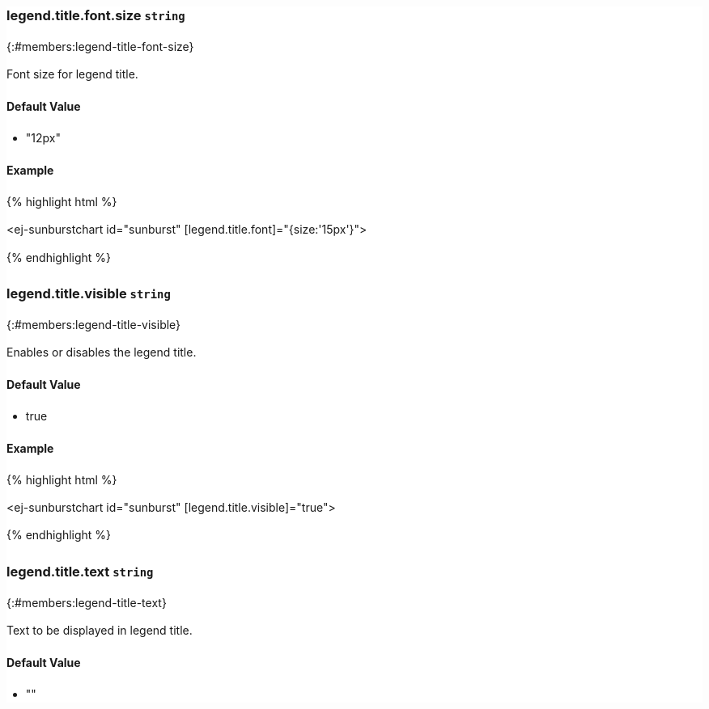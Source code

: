 


### legend.title.font.size `string`
{:#members:legend-title-font-size}




Font size for legend title.


#### Default Value

* "12px"




#### Example

{% highlight html %}

<ej-sunburstchart  id="sunburst"  [legend.title.font]="{size:'15px'}">   
</ej-sunburstchart>

{% endhighlight %}

### legend.title.visible `string`
{:#members:legend-title-visible}



Enables or disables the legend title.


#### Default Value

* true




#### Example

{% highlight html %}

<ej-sunburstchart  id="sunburst"  [legend.title.visible]="true">   
</ej-sunburstchart>

{% endhighlight %}



### legend.title.text `string`
{:#members:legend-title-text}


Text to be displayed in legend title.


#### Default Value

* ""
